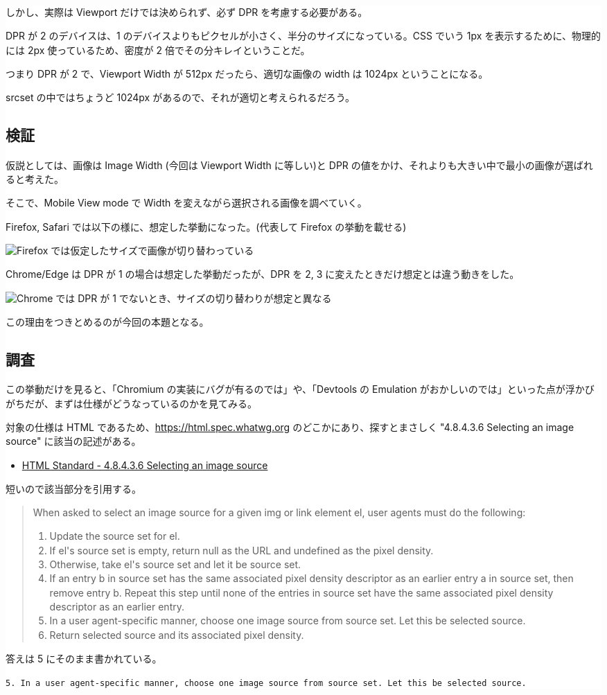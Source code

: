 しかし、実際は Viewport だけでは決められず、必ず DPR を考慮する必要がある。

DPR が 2 のデバイスは、1 のデバイスよりもピクセルが小さく、半分のサイズになっている。CSS でいう 1px を表示するために、物理的には 2px 使っているため、密度が 2 倍でその分キレイということだ。

つまり DPR が 2 で、Viewport Width が 512px だったら、適切な画像の width は 1024px ということになる。

srcset の中ではちょうど 1024px があるので、それが適切と考えられるだろう。


## 検証

仮説としては、画像は Image Width (今回は Viewport Width に等しい)と DPR の値をかけ、それよりも大きい中で最小の画像が選ばれると考えた。

そこで、Mobile View mode で Width を変えながら選択される画像を調べていく。

Firefox, Safari では以下の様に、想定した挙動になった。(代表して Firefox の挙動を載せる)

![Firefox では仮定したサイズで画像が切り替わっている](srcset-firefox.gif#482x547 "srcset image selection on firefox")

Chrome/Edge は DPR が 1 の場合は想定した挙動だったが、DPR を 2, 3 に変えたときだけ想定とは違う動きをした。

![Chrome では DPR が 1 でないとき、サイズの切り替わりが想定と異なる](srcset-chrome.gif#482x547 "srcset image selection on chrome")

この理由をつきとめるのが今回の本題となる。


## 調査

この挙動だけを見ると、「Chromium の実装にバグが有るのでは」や、「Devtools の Emulation がおかしいのでは」といった点が浮かびがちだが、まずは仕様がどうなっているのかを見てみる。

対象の仕様は HTML であるため、https://html.spec.whatwg.org のどこかにあり、探すとまさしく "4.8.4.3.6 Selecting an image source" に該当の記述がある。

- [HTML Standard - 4.8.4.3.6 Selecting an image source](https://html.spec.whatwg.org/multipage/images.html#selecting-an-image-source)

短いので該当部分を引用する。

> When asked to select an image source for a given img or link element el, user agents must do the following:
> 1. Update the source set for el.
> 2. If el's source set is empty, return null as the URL and undefined as the pixel density.
> 3. Otherwise, take el's source set and let it be source set.
> 4. If an entry b in source set has the same associated pixel density descriptor as an earlier entry a in source set, then remove entry b. Repeat this step until none of the entries in source set have the same associated pixel density descriptor as an earlier entry.
> 5. In a user agent-specific manner, choose one image source from source set. Let this be selected source.
> 6. Return selected source and its associated pixel density.

答えは 5 にそのまま書かれている。

```
5. In a user agent-specific manner, choose one image source from source set. Let this be selected source.
```
